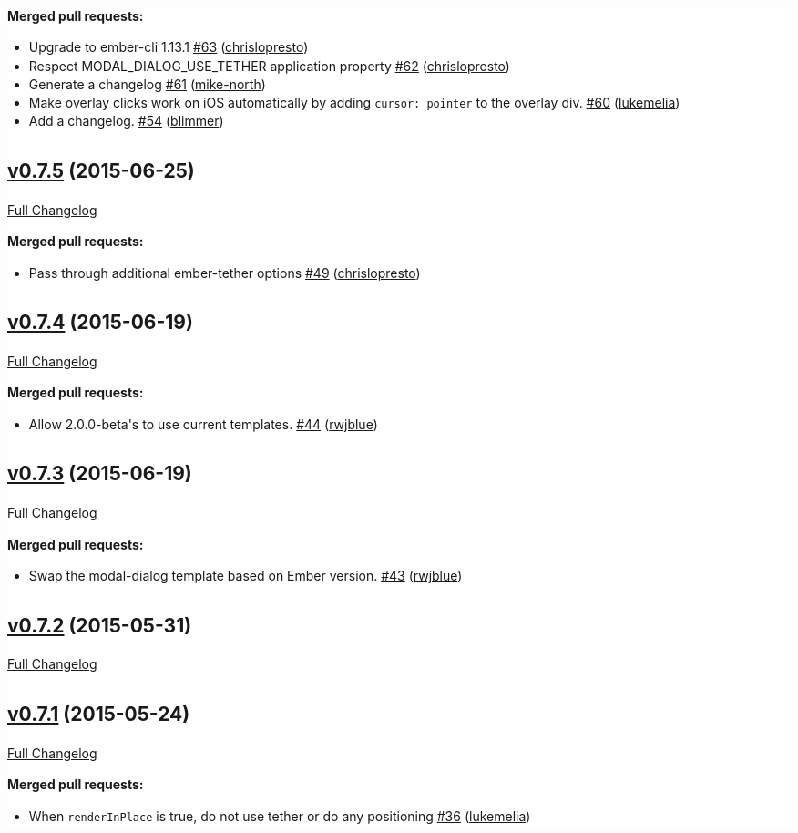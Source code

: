 **Merged pull requests:**

- Upgrade to ember-cli 1.13.1 [\#63](https://github.com/yapplabs/ember-modal-dialog/pull/63) ([chrislopresto](https://github.com/chrislopresto))
- Respect MODAL\_DIALOG\_USE\_TETHER application property [\#62](https://github.com/yapplabs/ember-modal-dialog/pull/62) ([chrislopresto](https://github.com/chrislopresto))
- Generate a changelog [\#61](https://github.com/yapplabs/ember-modal-dialog/pull/61) ([mike-north](https://github.com/mike-north))
- Make overlay clicks work on iOS automatically by adding `cursor: pointer` to the overlay div. [\#60](https://github.com/yapplabs/ember-modal-dialog/pull/60) ([lukemelia](https://github.com/lukemelia))
- Add a changelog. [\#54](https://github.com/yapplabs/ember-modal-dialog/pull/54) ([blimmer](https://github.com/blimmer))

## [v0.7.5](https://github.com/yapplabs/ember-modal-dialog/tree/v0.7.5) (2015-06-25)
[Full Changelog](https://github.com/yapplabs/ember-modal-dialog/compare/v0.7.4...v0.7.5)

**Merged pull requests:**

- Pass through additional ember-tether options [\#49](https://github.com/yapplabs/ember-modal-dialog/pull/49) ([chrislopresto](https://github.com/chrislopresto))

## [v0.7.4](https://github.com/yapplabs/ember-modal-dialog/tree/v0.7.4) (2015-06-19)
[Full Changelog](https://github.com/yapplabs/ember-modal-dialog/compare/v0.7.3...v0.7.4)

**Merged pull requests:**

- Allow 2.0.0-beta's to use current templates. [\#44](https://github.com/yapplabs/ember-modal-dialog/pull/44) ([rwjblue](https://github.com/rwjblue))

## [v0.7.3](https://github.com/yapplabs/ember-modal-dialog/tree/v0.7.3) (2015-06-19)
[Full Changelog](https://github.com/yapplabs/ember-modal-dialog/compare/v0.7.2...v0.7.3)

**Merged pull requests:**

- Swap the modal-dialog template based on Ember version. [\#43](https://github.com/yapplabs/ember-modal-dialog/pull/43) ([rwjblue](https://github.com/rwjblue))

## [v0.7.2](https://github.com/yapplabs/ember-modal-dialog/tree/v0.7.2) (2015-05-31)
[Full Changelog](https://github.com/yapplabs/ember-modal-dialog/compare/v0.7.1...v0.7.2)

## [v0.7.1](https://github.com/yapplabs/ember-modal-dialog/tree/v0.7.1) (2015-05-24)
[Full Changelog](https://github.com/yapplabs/ember-modal-dialog/compare/v0.7.0...v0.7.1)

**Merged pull requests:**

- When `renderInPlace` is true, do not use tether or do any positioning [\#36](https://github.com/yapplabs/ember-modal-dialog/pull/36) ([lukemelia](https://github.com/lukemelia))
